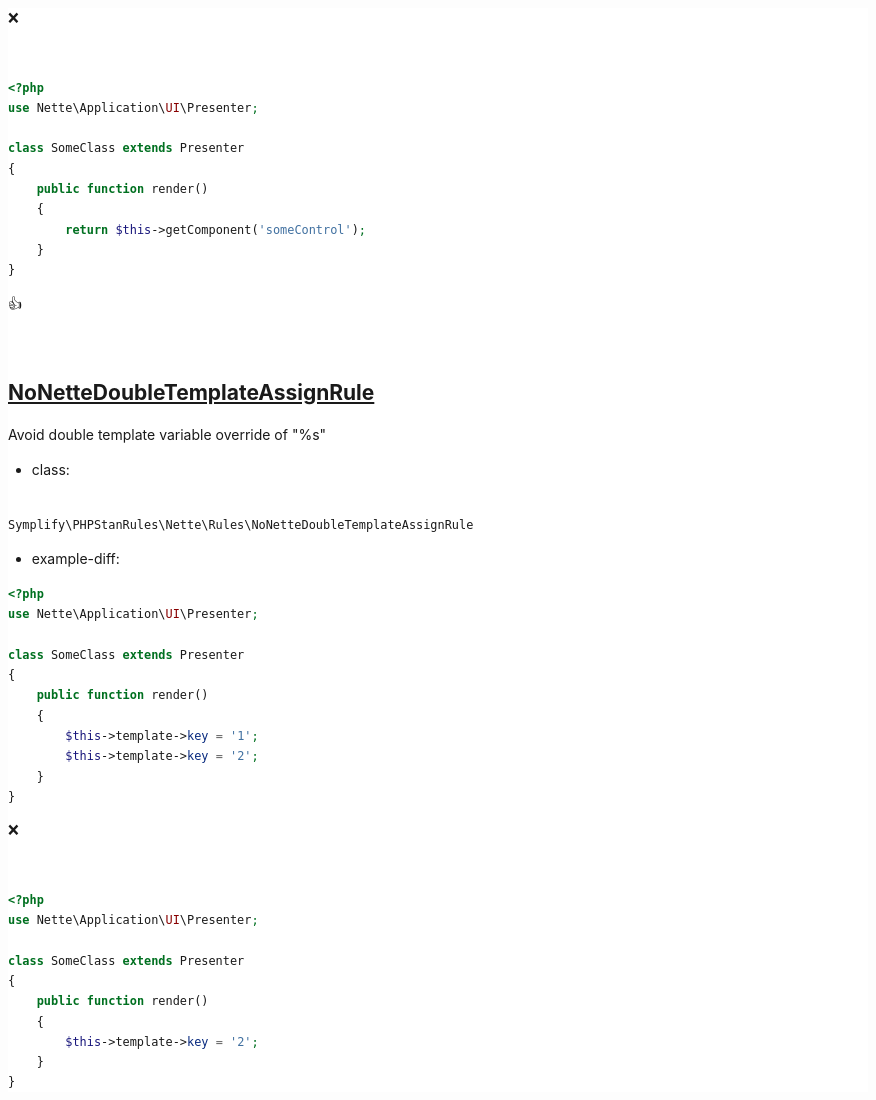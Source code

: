 :x:

<br>

```php
<?php
use Nette\Application\UI\Presenter;

class SomeClass extends Presenter
{
    public function render()
    {
        return $this->getComponent('someControl');
    }
}
```

:+1:

<br>

## [NoNetteDoubleTemplateAssignRule](../packages/nette/src/Rules/NoNetteDoubleTemplateAssignRule.php)

Avoid double template variable override of "%s"



- class:

```

Symplify\PHPStanRules\Nette\Rules\NoNetteDoubleTemplateAssignRule

```



- example-diff:

```php
<?php
use Nette\Application\UI\Presenter;

class SomeClass extends Presenter
{
    public function render()
    {
        $this->template->key = '1';
        $this->template->key = '2';
    }
}
```

:x:

<br>

```php
<?php
use Nette\Application\UI\Presenter;

class SomeClass extends Presenter
{
    public function render()
    {
        $this->template->key = '2';
    }
}
```
